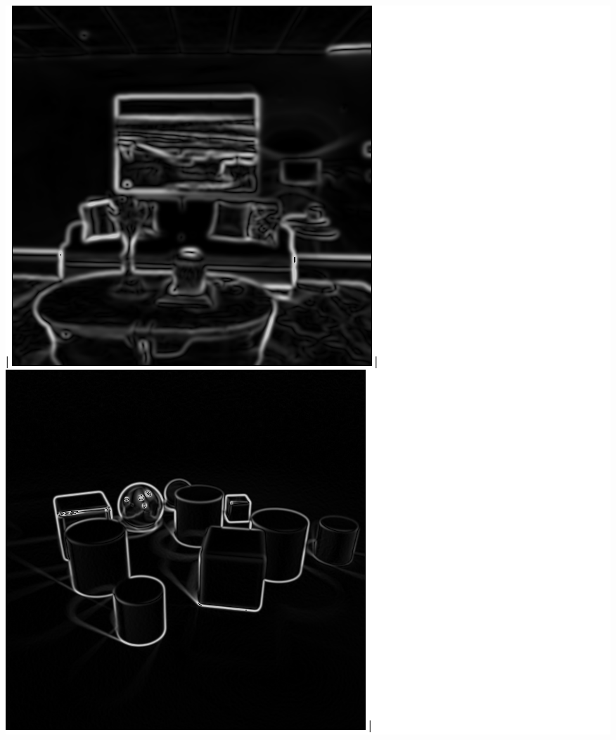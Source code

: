 | ![](./assets/replica/point_47_view_25_domain_edge_texture2.png) | ![](./assets/clevr/point_2368_view_0_domain_edge_texture2.png) |